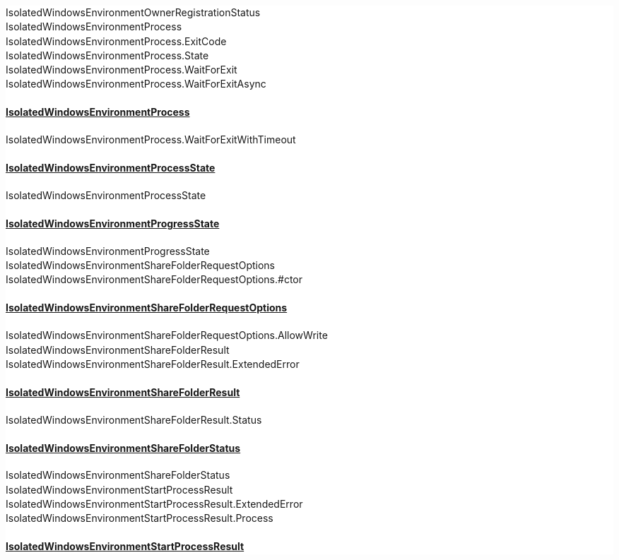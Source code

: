 IsolatedWindowsEnvironmentOwnerRegistrationStatus <br> IsolatedWindowsEnvironmentProcess <br> IsolatedWindowsEnvironmentProcess.ExitCode <br> IsolatedWindowsEnvironmentProcess.State <br> IsolatedWindowsEnvironmentProcess.WaitForExit <br> IsolatedWindowsEnvironmentProcess.WaitForExitAsync

#### <a name="isolatedwindowsenvironmentprocess"></a>[IsolatedWindowsEnvironmentProcess](https://docs.microsoft.com/uwp/api/windows.security.isolation.isolatedwindowsenvironmentprocessstate)

IsolatedWindowsEnvironmentProcess.WaitForExitWithTimeout

#### <a name="isolatedwindowsenvironmentprocessstate"></a>[IsolatedWindowsEnvironmentProcessState](https://docs.microsoft.com/uwp/api/windows.security.isolation.isolatedwindowsenvironmentprogressstate)

IsolatedWindowsEnvironmentProcessState

#### <a name="isolatedwindowsenvironmentprogressstate"></a>[IsolatedWindowsEnvironmentProgressState](https://docs.microsoft.com/uwp/api/windows.security.isolation.isolatedwindowsenvironmentsharefolderrequestoptions)

IsolatedWindowsEnvironmentProgressState <br> IsolatedWindowsEnvironmentShareFolderRequestOptions <br> IsolatedWindowsEnvironmentShareFolderRequestOptions.#ctor

#### <a name="isolatedwindowsenvironmentsharefolderrequestoptions"></a>[IsolatedWindowsEnvironmentShareFolderRequestOptions](https://docs.microsoft.com/uwp/api/windows.security.isolation.isolatedwindowsenvironmentsharefolderresult)

IsolatedWindowsEnvironmentShareFolderRequestOptions.AllowWrite <br> IsolatedWindowsEnvironmentShareFolderResult <br> IsolatedWindowsEnvironmentShareFolderResult.ExtendedError

#### <a name="isolatedwindowsenvironmentsharefolderresult"></a>[IsolatedWindowsEnvironmentShareFolderResult](https://docs.microsoft.com/uwp/api/windows.security.isolation.isolatedwindowsenvironmentsharefolderstatus)

IsolatedWindowsEnvironmentShareFolderResult.Status

#### <a name="isolatedwindowsenvironmentsharefolderstatus"></a>[IsolatedWindowsEnvironmentShareFolderStatus](https://docs.microsoft.com/uwp/api/windows.security.isolation.isolatedwindowsenvironmentstartprocessresult)

IsolatedWindowsEnvironmentShareFolderStatus <br> IsolatedWindowsEnvironmentStartProcessResult <br> IsolatedWindowsEnvironmentStartProcessResult.ExtendedError <br> IsolatedWindowsEnvironmentStartProcessResult.Process

#### <a name="isolatedwindowsenvironmentstartprocessresult"></a>[IsolatedWindowsEnvironmentStartProcessResult](https://docs.microsoft.com/uwp/api/windows.security.isolation.isolatedwindowsenvironmentstartprocessstatus)
